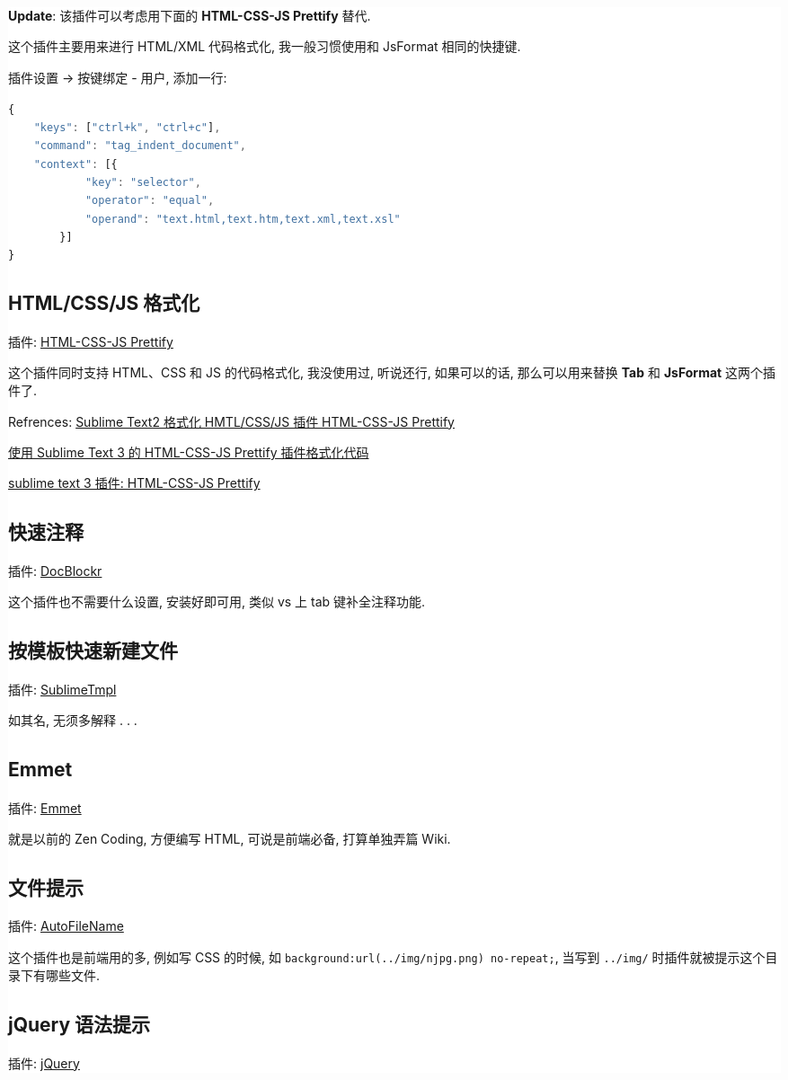 **Update**:
该插件可以考虑用下面的 **HTML-CSS-JS Prettify** 替代.

这个插件主要用来进行 HTML/XML 代码格式化, 我一般习惯使用和 JsFormat 相同的快捷键.

插件设置 -> 按键绑定 \- 用户, 添加一行:

```js
{
    "keys": ["ctrl+k", "ctrl+c"],
    "command": "tag_indent_document",
    "context": [{
            "key": "selector",
            "operator": "equal",
            "operand": "text.html,text.htm,text.xml,text.xsl"
        }]
}
```

## HTML/CSS/JS 格式化
插件: [HTML-CSS-JS Prettify](https://github.com/titoBouzout/Tag)

这个插件同时支持 HTML、CSS 和 JS 的代码格式化, 我没使用过, 听说还行, 如果可以的话, 那么可以用来替换 **Tab** 和 **JsFormat** 这两个插件了.

Refrences:
[Sublime Text2 格式化 HMTL/CSS/JS 插件 HTML-CSS-JS Prettify](http://www.tuicool.com/articles/jUjmIv6)

[使用 Sublime Text 3 的 HTML-CSS-JS Prettify 插件格式化代码](https://segmentfault.com/a/1190000000666502)

[sublime text 3 插件: HTML-CSS-JS Prettify](http://frontenddev.org/article/sublime-does-text-three-plug-ins-html-and-css-js-prettify.html)

## 快速注释
插件: [Doc​Blockr](https://packagecontrol.io/packages/DocBlockr)

这个插件也不需要什么设置, 安装好即可用, 类似 vs 上 tab 键补全注释功能.

## 按模板快速新建文件
插件: [SublimeTmpl](https://packagecontrol.io/packages/SublimeTmpl)

如其名, 无须多解释 . . .

## Emmet
插件: [Emmet](https://sublime.wbond.net/packages/Emmet)

就是以前的 Zen Coding, 方便编写 HTML, 可说是前端必备, 打算单独弄篇 Wiki.

## 文件提示
插件: [Auto​File​Name](https://packagecontrol.io/packages/AutoFileName)

这个插件也是前端用的多, 例如写 CSS 的时候, 如 `background:url(../img/njpg.png) no-repeat;`, 当写到 `../img/` 时插件就被提示这个目录下有哪些文件.

## jQuery 语法提示
插件: [jQuery](https://packagecontrol.io/packages/jQuery)
